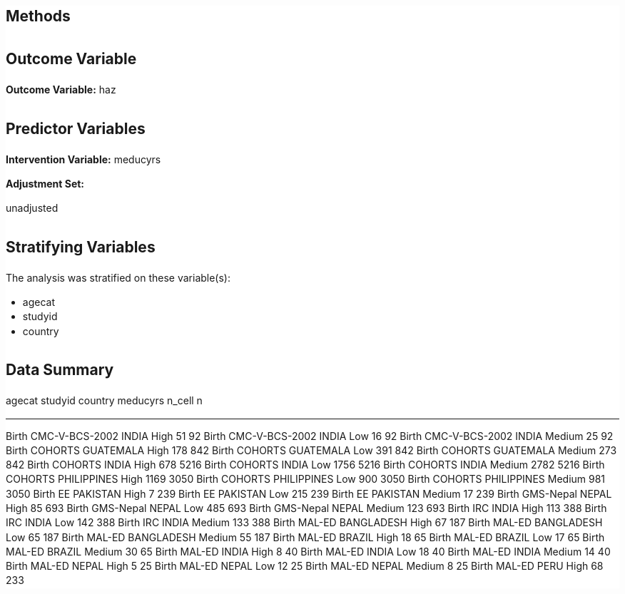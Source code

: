 





## Methods
## Outcome Variable

**Outcome Variable:** haz

## Predictor Variables

**Intervention Variable:** meducyrs

**Adjustment Set:**

unadjusted

## Stratifying Variables

The analysis was stratified on these variable(s):

* agecat
* studyid
* country

## Data Summary

agecat      studyid          country                        meducyrs    n_cell       n
----------  ---------------  -----------------------------  ---------  -------  ------
Birth       CMC-V-BCS-2002   INDIA                          High            51      92
Birth       CMC-V-BCS-2002   INDIA                          Low             16      92
Birth       CMC-V-BCS-2002   INDIA                          Medium          25      92
Birth       COHORTS          GUATEMALA                      High           178     842
Birth       COHORTS          GUATEMALA                      Low            391     842
Birth       COHORTS          GUATEMALA                      Medium         273     842
Birth       COHORTS          INDIA                          High           678    5216
Birth       COHORTS          INDIA                          Low           1756    5216
Birth       COHORTS          INDIA                          Medium        2782    5216
Birth       COHORTS          PHILIPPINES                    High          1169    3050
Birth       COHORTS          PHILIPPINES                    Low            900    3050
Birth       COHORTS          PHILIPPINES                    Medium         981    3050
Birth       EE               PAKISTAN                       High             7     239
Birth       EE               PAKISTAN                       Low            215     239
Birth       EE               PAKISTAN                       Medium          17     239
Birth       GMS-Nepal        NEPAL                          High            85     693
Birth       GMS-Nepal        NEPAL                          Low            485     693
Birth       GMS-Nepal        NEPAL                          Medium         123     693
Birth       IRC              INDIA                          High           113     388
Birth       IRC              INDIA                          Low            142     388
Birth       IRC              INDIA                          Medium         133     388
Birth       MAL-ED           BANGLADESH                     High            67     187
Birth       MAL-ED           BANGLADESH                     Low             65     187
Birth       MAL-ED           BANGLADESH                     Medium          55     187
Birth       MAL-ED           BRAZIL                         High            18      65
Birth       MAL-ED           BRAZIL                         Low             17      65
Birth       MAL-ED           BRAZIL                         Medium          30      65
Birth       MAL-ED           INDIA                          High             8      40
Birth       MAL-ED           INDIA                          Low             18      40
Birth       MAL-ED           INDIA                          Medium          14      40
Birth       MAL-ED           NEPAL                          High             5      25
Birth       MAL-ED           NEPAL                          Low             12      25
Birth       MAL-ED           NEPAL                          Medium           8      25
Birth       MAL-ED           PERU                           High            68     233